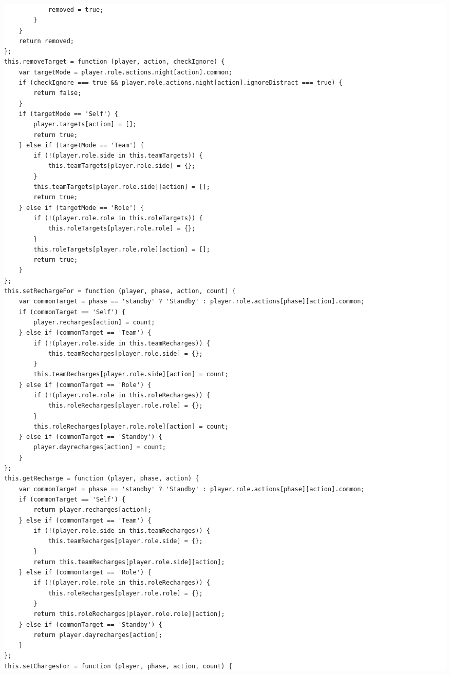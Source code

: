                 removed = true;
            }
        }
        return removed;
    };
    this.removeTarget = function (player, action, checkIgnore) {
        var targetMode = player.role.actions.night[action].common;
        if (checkIgnore === true && player.role.actions.night[action].ignoreDistract === true) {
            return false;
        }
        if (targetMode == 'Self') {
            player.targets[action] = [];
            return true;
        } else if (targetMode == 'Team') {
            if (!(player.role.side in this.teamTargets)) {
                this.teamTargets[player.role.side] = {};
            }
            this.teamTargets[player.role.side][action] = [];
            return true;
        } else if (targetMode == 'Role') {
            if (!(player.role.role in this.roleTargets)) {
                this.roleTargets[player.role.role] = {};
            }
            this.roleTargets[player.role.role][action] = [];
            return true;
        }
    };
    this.setRechargeFor = function (player, phase, action, count) {
        var commonTarget = phase == 'standby' ? 'Standby' : player.role.actions[phase][action].common;
        if (commonTarget == 'Self') {
            player.recharges[action] = count;
        } else if (commonTarget == 'Team') {
            if (!(player.role.side in this.teamRecharges)) {
                this.teamRecharges[player.role.side] = {};
            }
            this.teamRecharges[player.role.side][action] = count;
        } else if (commonTarget == 'Role') {
            if (!(player.role.role in this.roleRecharges)) {
                this.roleRecharges[player.role.role] = {};
            }
            this.roleRecharges[player.role.role][action] = count;
        } else if (commonTarget == 'Standby') {
            player.dayrecharges[action] = count;
        }
    };
    this.getRecharge = function (player, phase, action) {
        var commonTarget = phase == 'standby' ? 'Standby' : player.role.actions[phase][action].common;
        if (commonTarget == 'Self') {
            return player.recharges[action];
        } else if (commonTarget == 'Team') {
            if (!(player.role.side in this.teamRecharges)) {
                this.teamRecharges[player.role.side] = {};
            }
            return this.teamRecharges[player.role.side][action];
        } else if (commonTarget == 'Role') {
            if (!(player.role.role in this.roleRecharges)) {
                this.roleRecharges[player.role.role] = {};
            }
            return this.roleRecharges[player.role.role][action];
        } else if (commonTarget == 'Standby') {
            return player.dayrecharges[action];
        }
    };
    this.setChargesFor = function (player, phase, action, count) {